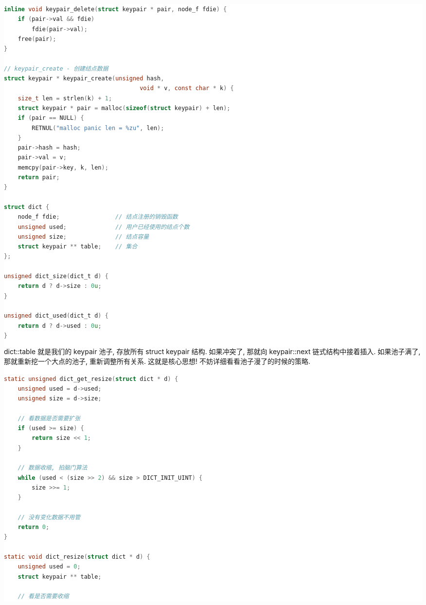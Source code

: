 ```C
inline void keypair_delete(struct keypair * pair, node_f fdie) {
    if (pair->val && fdie)
        fdie(pair->val);
    free(pair);
}

// keypair_create - 创建结点数据
struct keypair * keypair_create(unsigned hash, 
                                       void * v, const char * k) {
    size_t len = strlen(k) + 1;
    struct keypair * pair = malloc(sizeof(struct keypair) + len);
    if (pair == NULL) {
        RETNUL("malloc panic len = %zu", len);
    }
    pair->hash = hash;
    pair->val = v;
    memcpy(pair->key, k, len);
    return pair;
}

struct dict {
    node_f fdie;                // 结点注册的销毁函数
    unsigned used;              // 用户已经使用的结点个数
    unsigned size;              // 结点容量
    struct keypair ** table;    // 集合
};

unsigned dict_size(dict_t d) {
    return d ? d->size : 0u;
}

unsigned dict_used(dict_t d) {
    return d ? d->used : 0u;
}

```

dict::table 就是我们的 keypair 池子, 存放所有 struct keypair 结构. 如果冲突了, 那就向 keypair::next 链式结构中接着插入. 如果池子满了, 那就重新挖一个大点的池子, 重新调整所有关系. 这就是核心思想! 不妨详细看看池子漫了的时候的策略.

```C
static unsigned dict_get_resize(struct dict * d) {
    unsigned used = d->used;
    unsigned size = d->size;

    // 看数据是否需要扩张
    if (used >= size) {
        return size << 1;
    }

    // 数据收缩, 拍脑门算法
    while (used < (size >> 2) && size > DICT_INIT_UINT) {
        size >>= 1;
    }

    // 没有变化数据不用管
    return 0;
}

static void dict_resize(struct dict * d) {
    unsigned used = 0;
    struct keypair ** table;

    // 看是否需要收缩
```